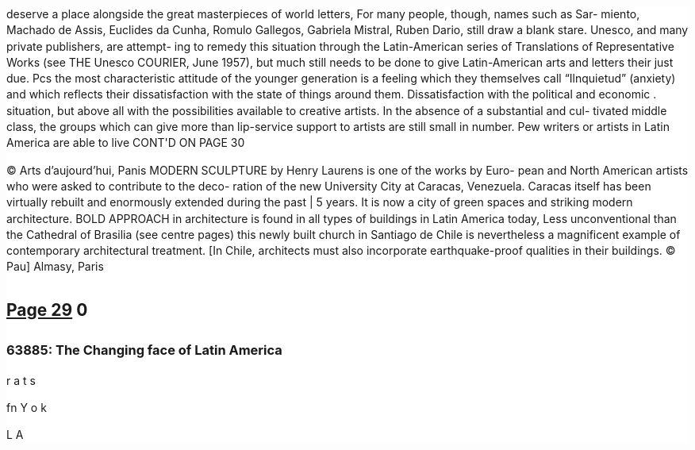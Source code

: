 deserve a place alongside the great masterpieces of world 
letters, For many people, though, names such as Sar- 
miento, Machado de Assis, Euclides da Cunha, Romulo 
Gallegos, Gabriela Mistral, Ruben Dario, still draw a blank 
stare. Unesco, and many private publishers, are attempt- 
ing to remedy this situation through the Latin-American 
series of Translations of Representative Works (see THE 
Unesco COURIER, June 1957), but much still needs to be 
done to give Latin-American arts and letters their just 
due. 
Pcs the most characteristic attitude of the 
younger generation is a feeling which they 
themselves call “Ilnquietud” (anxiety) and which reflects 
their dissatisfaction with the state of things around 
them. Dissatisfaction with the political and economic . 
situation, but above all with the possibilities available to 
creative artists. In the absence of a substantial and cul- 
tivated middle class, the groups which can give more than 
lip-service support to artists are still small in number. 
Pew writers or artists in Latin America are able to live 
CONT'D ON PAGE 30 
 
 
© Arts d’aujourd’hui, Panis 
MODERN SCULPTURE by Henry Laurens is one of the works by Euro- 
pean and North American artists who were asked to contribute to the deco- 
ration of the new University City at Caracas, Venezuela. Caracas itself has 
been virtually rebuilt and enormously extended during the past | 5 years. It 
is now a city of green spaces and striking modern architecture. 
BOLD APPROACH in architecture is found in all types of buildings in 
Latin America today, Less unconventional than the Cathedral of Brasilia 
(see centre pages) this newly built church in Santiago de Chile is nevertheless 
a magnificent example of contemporary architectural treatment. [In Chile, 
architects must also incorporate earthquake-proof qualities in their buildings. 
© Pau] Almasy, Paris 

## [Page 29](064074engo.pdf#page=29) 0

### 63885: The Changing face of Latin America

  
r
a
t
s
 
fn 
Y
o
k
 
L
A
 